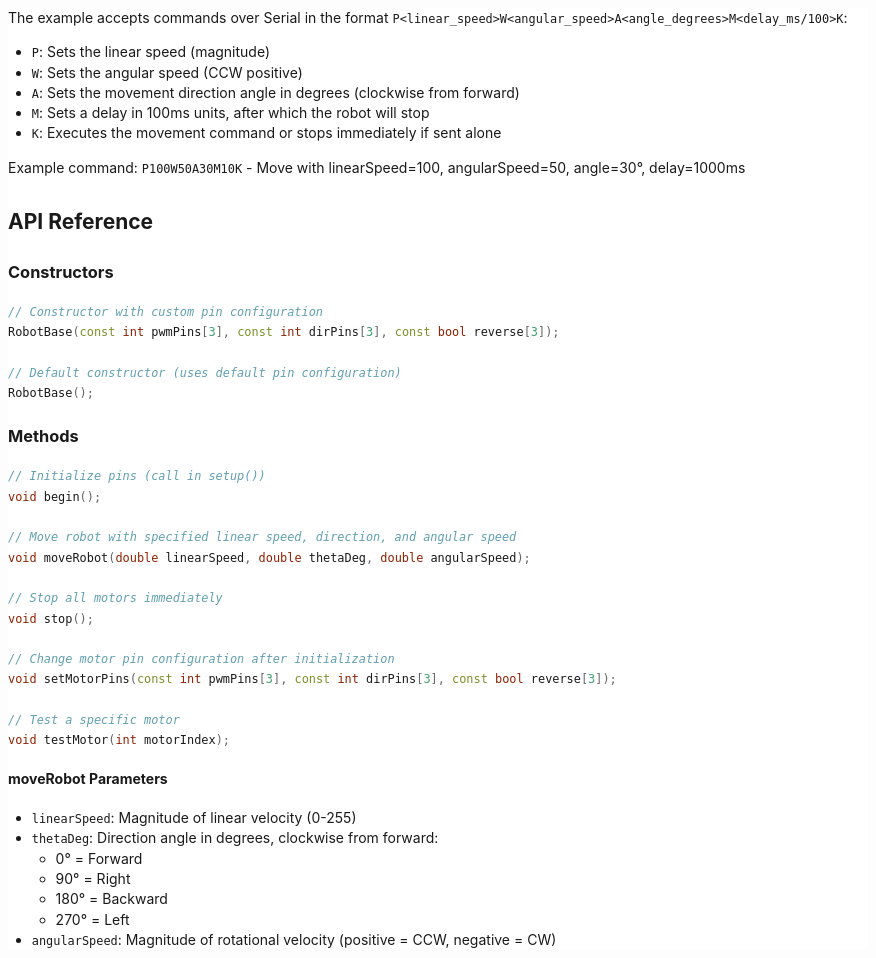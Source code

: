 The example accepts commands over Serial in the format `P<linear_speed>W<angular_speed>A<angle_degrees>M<delay_ms/100>K`:

- `P`: Sets the linear speed (magnitude)
- `W`: Sets the angular speed (CCW positive)
- `A`: Sets the movement direction angle in degrees (clockwise from forward)
- `M`: Sets a delay in 100ms units, after which the robot will stop
- `K`: Executes the movement command or stops immediately if sent alone

Example command: `P100W50A30M10K` - Move with linearSpeed=100, angularSpeed=50, angle=30°, delay=1000ms

## API Reference

### Constructors

```cpp
// Constructor with custom pin configuration
RobotBase(const int pwmPins[3], const int dirPins[3], const bool reverse[3]);

// Default constructor (uses default pin configuration)
RobotBase();
```

### Methods

```cpp
// Initialize pins (call in setup())
void begin();

// Move robot with specified linear speed, direction, and angular speed
void moveRobot(double linearSpeed, double thetaDeg, double angularSpeed);

// Stop all motors immediately
void stop();

// Change motor pin configuration after initialization
void setMotorPins(const int pwmPins[3], const int dirPins[3], const bool reverse[3]);

// Test a specific motor
void testMotor(int motorIndex);
```

#### moveRobot Parameters

- `linearSpeed`: Magnitude of linear velocity (0-255)
- `thetaDeg`: Direction angle in degrees, clockwise from forward:
  - 0° = Forward
  - 90° = Right
  - 180° = Backward
  - 270° = Left
- `angularSpeed`: Magnitude of rotational velocity (positive = CCW, negative = CW)

